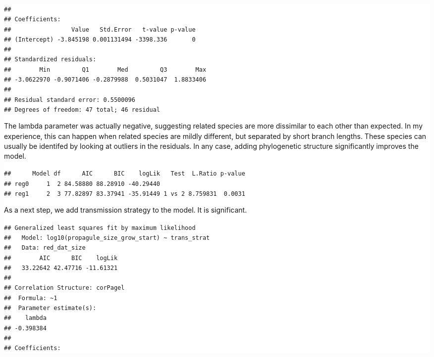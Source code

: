     ## 
    ## Coefficients:
    ##                 Value   Std.Error   t-value p-value
    ## (Intercept) -3.845198 0.001131494 -3398.336       0
    ## 
    ## Standardized residuals:
    ##        Min         Q1        Med         Q3        Max 
    ## -3.0622970 -0.9071406 -0.2879988  0.5031047  1.8833406 
    ## 
    ## Residual standard error: 0.5500096 
    ## Degrees of freedom: 47 total; 46 residual

The lambda parameter was actually negative, suggesting related species
are more dissimilar to each other than expected. In my experience, this
can happen when related species are mildly different, but separated by
short branch lengths. These species can usually be identifed by looking
at outliers in the residuals. In any case, adding phylogenetic structure
significantly improves the model.

    ##      Model df      AIC      BIC    logLik   Test  L.Ratio p-value
    ## reg0     1  2 84.58880 88.28910 -40.29440                        
    ## reg1     2  3 77.82897 83.37941 -35.91449 1 vs 2 8.759831  0.0031

As a next step, we add transmission strategy to the model. It is
significant.

    ## Generalized least squares fit by maximum likelihood
    ##   Model: log10(propagule_size_grow_start) ~ trans_strat 
    ##   Data: red_dat_size 
    ##        AIC      BIC    logLik
    ##   33.22642 42.47716 -11.61321
    ## 
    ## Correlation Structure: corPagel
    ##  Formula: ~1 
    ##  Parameter estimate(s):
    ##    lambda 
    ## -0.398384 
    ## 
    ## Coefficients:
